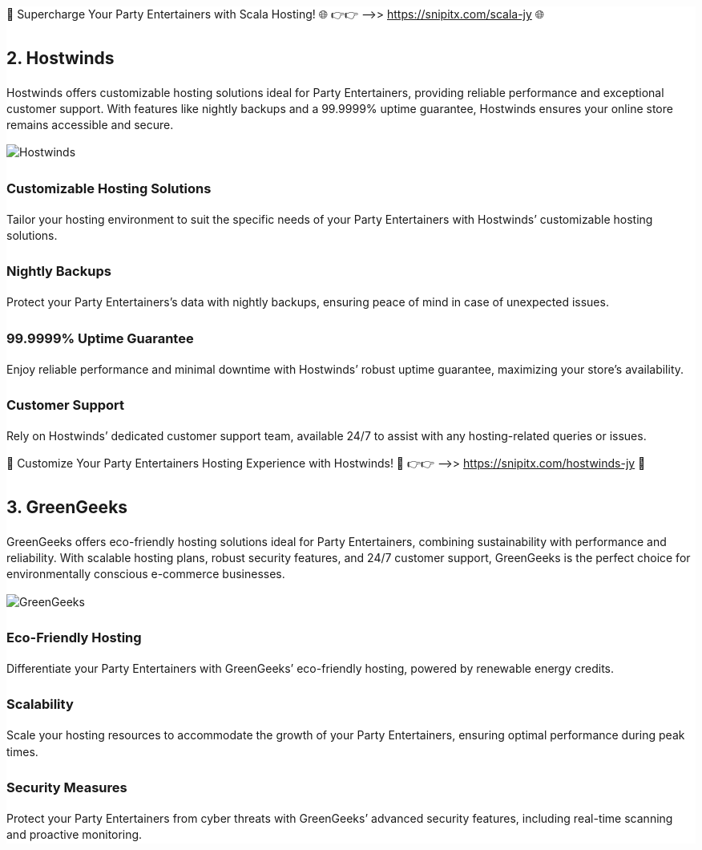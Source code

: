 🚀 Supercharge Your Party Entertainers with Scala Hosting! 🌐
👉👉 -->> https://snipitx.com/scala-jy 🌐

## 2. Hostwinds

Hostwinds offers customizable hosting solutions ideal for Party Entertainers, providing reliable performance and exceptional customer support. With features like nightly backups and a 99.9999% uptime guarantee, Hostwinds ensures your online store remains accessible and secure.

![Hostwinds](https://i.imgur.com/53aSNXx.jpeg "Hostwinds Hosting")

### Customizable Hosting Solutions
Tailor your hosting environment to suit the specific needs of your Party Entertainers with Hostwinds’ customizable hosting solutions.

### Nightly Backups
Protect your Party Entertainers’s data with nightly backups, ensuring peace of mind in case of unexpected issues.

### 99.9999% Uptime Guarantee
Enjoy reliable performance and minimal downtime with Hostwinds’ robust uptime guarantee, maximizing your store’s availability.

### Customer Support
Rely on Hostwinds’ dedicated customer support team, available 24/7 to assist with any hosting-related queries or issues.

🌟 Customize Your Party Entertainers Hosting Experience with Hostwinds! 🚀
👉👉 -->> https://snipitx.com/hostwinds-jy 🚀


## 3. GreenGeeks

GreenGeeks offers eco-friendly hosting solutions ideal for Party Entertainers, combining sustainability with performance and reliability. With scalable hosting plans, robust security features, and 24/7 customer support, GreenGeeks is the perfect choice for environmentally conscious e-commerce businesses.

![GreenGeeks](https://i.imgur.com/eEwuntu.jpg "GreenGeeks Hosting")

### Eco-Friendly Hosting
Differentiate your Party Entertainers with GreenGeeks’ eco-friendly hosting, powered by renewable energy credits.

### Scalability
Scale your hosting resources to accommodate the growth of your Party Entertainers, ensuring optimal performance during peak times.

### Security Measures
Protect your Party Entertainers from cyber threats with GreenGeeks’ advanced security features, including real-time scanning and proactive monitoring.
